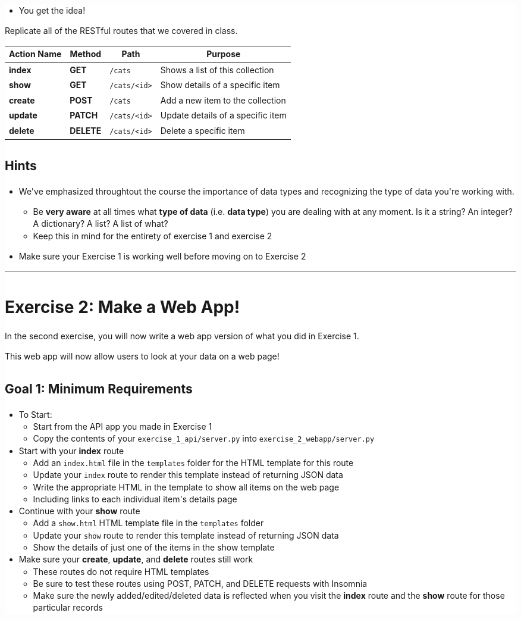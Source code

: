 * You get the idea!

Replicate all of the RESTful routes that we covered in class.

| Action Name | Method | Path | Purpose | 
| --- | --- | --- | --- |
| **index** | **GET** | `/cats` | Shows a list of this collection |
| **show** | **GET** | `/cats/<id>` | Show details of a specific item |
| **create** | **POST** | `/cats` | Add a new item to the collection |
| **update** | **PATCH** | `/cats/<id>` | Update details of a specific item |
| **delete** | **DELETE** | `/cats/<id>` | Delete a specific item |

## Hints

* We've emphasized throughtout the course the importance of data types and recognizing the type of data you're working with.
   * Be **very aware** at all times what **type of data** (i.e. **data type**) you are dealing with at any moment. Is it a string? An integer? A dictionary? A list? A list of what?
   * Keep this in mind for the entirety of exercise 1 and exercise 2


* Make sure your Exercise 1 is working well before moving on to Exercise 2

---

# Exercise 2: Make a Web App!

In the second exercise, you will now write a web app version of what you did in Exercise 1.

This web app will now allow users to look at your data on a web page!

## Goal 1: Minimum Requirements

* To Start:
   * Start from the API app you made in Exercise 1
   * Copy the contents of your `exercise_1_api/server.py` into `exercise_2_webapp/server.py`
* Start with your **index** route
   * Add an `index.html` file in the `templates` folder for the HTML template for this route
   * Update your `index` route to render this template instead of returning JSON data
   * Write the appropriate HTML in the template to show all items on the web page
   * Including links to each individual item's details page 
* Continue with your **show** route
   * Add a `show.html` HTML template file in the `templates` folder
   * Update your `show` route to render this template instead of returning JSON data
   * Show the details of just one of the items in the show template
* Make sure your **create**, **update**, and **delete** routes still work
   * These routes do not require HTML templates
   * Be sure to test these routes using POST, PATCH, and DELETE requests with Insomnia
   * Make sure the newly added/edited/deleted data is reflected when you visit the **index** route and the **show** route for those particular records
